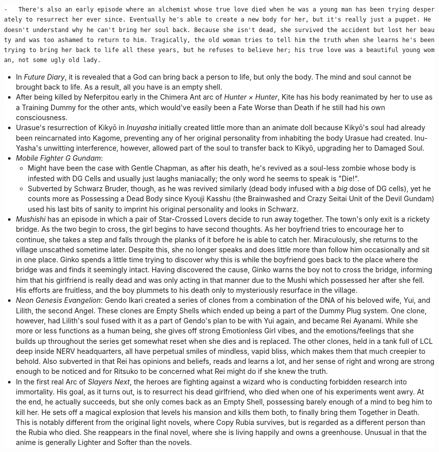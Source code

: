     -   There's also an early episode where an alchemist whose true love died when he was a young man has been trying desperately to resurrect her ever since. Eventually he's able to create a new body for her, but it's really just a puppet. He doesn't understand why he can't bring her soul back. Because she isn't dead, she survived the accident but lost her beauty and was too ashamed to return to him. Tragically, the old woman tries to tell him the truth when she learns he's been trying to bring her back to life all these years, but he refuses to believe her; his true love was a beautiful young woman, not some ugly old lady.
-   In _Future Diary_, it is revealed that a God can bring back a person to life, but only the body. The mind and soul cannot be brought back to life. As a result, all you have is an empty shell.
-   After being killed by Neferpitou early in the Chimera Ant arc of _Hunter × Hunter_, Kite has his body reanimated by her to use as a Training Dummy for the other ants, which would've easily been a Fate Worse than Death if he still had his own consciousness.
-   Urasue's resurrection of Kikyō in _Inuyasha_ initially created little more than an animate doll because Kikyō's soul had already been reincarnated into Kagome, preventing any of her original personality from inhabiting the body Urasue had created. Inu-Yasha's unwitting interference, however, allowed part of the soul to transfer back to Kikyō, upgrading her to Damaged Soul.
-   _Mobile Fighter G Gundam_:
    -   Might have been the case with Gentle Chapman, as after his death, he's revived as a soul-less zombie whose body is infested with DG Cells and usually just laughs maniacally; the only word he seems to speak is "Die!".
    -   Subverted by Schwarz Bruder, though, as he was revived similarly (dead body infused with a _big_ dose of DG cells), yet he counts more as Possessing a Dead Body since Kyouji Kasshu (the Brainwashed and Crazy Seitai Unit of the Devil Gundam) used his last bits of sanity to imprint his original personality and looks in Schwarz.
-   _Mushishi_ has an episode in which a pair of Star-Crossed Lovers decide to run away together. The town's only exit is a rickety bridge. As the two begin to cross, the girl begins to have second thoughts. As her boyfriend tries to encourage her to continue, she takes a step and falls through the planks of it before he is able to catch her. Miraculously, she returns to the village unscathed sometime later. Despite this, she no longer speaks and does little more than follow him occasionally and sit in one place. Ginko spends a little time trying to discover why this is while the boyfriend goes back to the place where the bridge was and finds it seemingly intact. Having discovered the cause, Ginko warns the boy not to cross the bridge, informing him that his girlfriend is really dead and was only acting in that manner due to the Mushi which possessed her after she fell. His efforts are fruitless, and the boy plummets to his death only to mysteriously resurface in the village.
-   _Neon Genesis Evangelion_: Gendo Ikari created a series of clones from a combination of the DNA of his beloved wife, Yui, and Lilith, the second Angel. These clones are Empty Shells which ended up being a part of the Dummy Plug system. One clone, however, had Lilith's soul fused with it as a part of Gendo's plan to be with Yui again, and became Rei Ayanami. While she more or less functions as a human being, she gives off strong Emotionless Girl vibes, and the emotions/feelings that she builds up throughout the series get somewhat reset when she dies and is replaced. The other clones, held in a tank full of LCL deep inside NERV headquarters, all have perpetual smiles of mindless, vapid bliss, which makes them that much creepier to behold. Also subverted in that Rei has opinions and beliefs, reads and learns a lot, and her sense of right and wrong are strong enough to be noticed and for Ritsuko to be concerned what Rei might do if she knew the truth.
-   In the first real Arc of _Slayers Next_, the heroes are fighting against a wizard who is conducting forbidden research into immortality. His goal, as it turns out, is to resurrect his dead girlfriend, who died when one of his experiments went awry. At the end, he actually succeeds, but she only comes back as an Empty Shell, possessing barely enough of a mind to beg him to kill her. He sets off a magical explosion that levels his mansion and kills them both, to finally bring them Together in Death. This is notably different from the original light novels, where Copy Rubia survives, but is regarded as a different person than the Rubia who died. She reappears in the final novel, where she is living happily and owns a greenhouse. Unusual in that the anime is generally Lighter and Softer than the novels.
